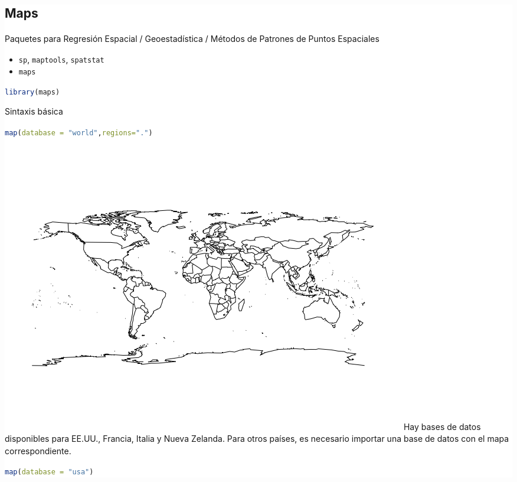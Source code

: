 
## Maps

Paquetes para Regresión Espacial / Geoestadística / Métodos de Patrones de Puntos Espaciales 

* `sp`, `maptools`, `spatstat`
* `maps`


```r
library(maps)
```

Sintaxis básica


```r
map(database = "world",regions=".")
```

![](DataViz_files/figure-html/unnamed-chunk-75-1.png)
Hay bases de datos disponibles para EE.UU., Francia, Italia y Nueva Zelanda. Para otros países, es necesario importar una base de datos con el mapa correspondiente.


```r
map(database = "usa")
```
